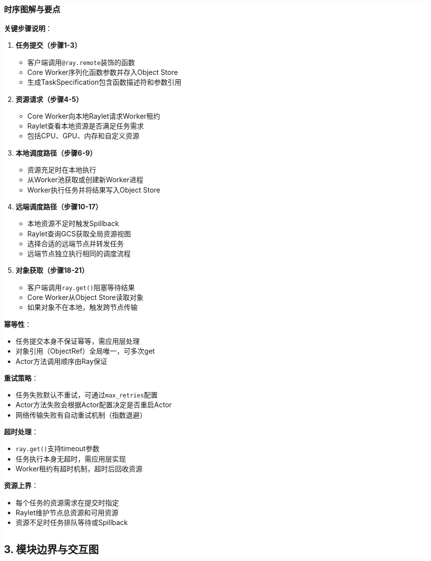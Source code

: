 ### 时序图解与要点

**关键步骤说明**：

1. **任务提交（步骤1-3）**
   - 客户端调用`@ray.remote`装饰的函数
   - Core Worker序列化函数参数并存入Object Store
   - 生成TaskSpecification包含函数描述符和参数引用

2. **资源请求（步骤4-5）**
   - Core Worker向本地Raylet请求Worker租约
   - Raylet查看本地资源是否满足任务需求
   - 包括CPU、GPU、内存和自定义资源

3. **本地调度路径（步骤6-9）**
   - 资源充足时在本地执行
   - 从Worker池获取或创建新Worker进程
   - Worker执行任务并将结果写入Object Store

4. **远端调度路径（步骤10-17）**
   - 本地资源不足时触发Spillback
   - Raylet查询GCS获取全局资源视图
   - 选择合适的远端节点并转发任务
   - 远端节点独立执行相同的调度流程

5. **对象获取（步骤18-21）**
   - 客户端调用`ray.get()`阻塞等待结果
   - Core Worker从Object Store读取对象
   - 如果对象不在本地，触发跨节点传输

**幂等性**：

- 任务提交本身不保证幂等，需应用层处理
- 对象引用（ObjectRef）全局唯一，可多次get
- Actor方法调用顺序由Ray保证

**重试策略**：

- 任务失败默认不重试，可通过`max_retries`配置
- Actor方法失败会根据Actor配置决定是否重启Actor
- 网络传输失败有自动重试机制（指数退避）

**超时处理**：

- `ray.get()`支持timeout参数
- 任务执行本身无超时，需应用层实现
- Worker租约有超时机制，超时后回收资源

**资源上界**：

- 每个任务的资源需求在提交时指定
- Raylet维护节点总资源和可用资源
- 资源不足时任务排队等待或Spillback

## 3. 模块边界与交互图
